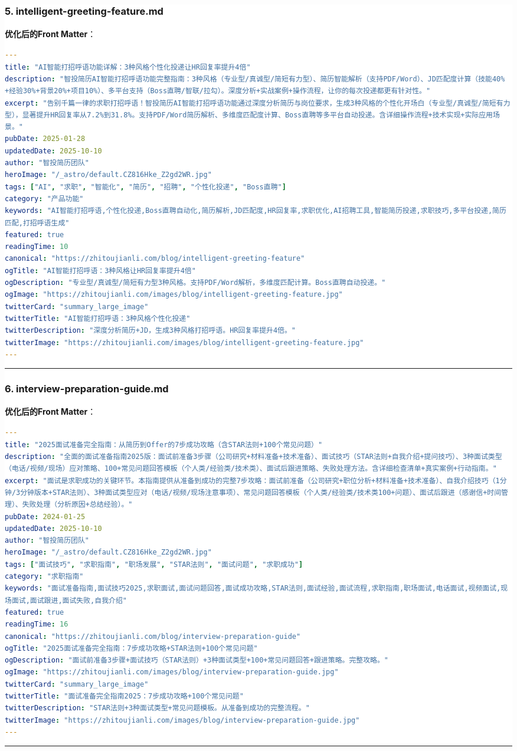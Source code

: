 ### 5. intelligent-greeting-feature.md

**优化后的Front Matter**：

```yaml
---
title: "AI智能打招呼语功能详解：3种风格个性化投递让HR回复率提升4倍"
description: "智投简历AI智能打招呼语功能完整指南：3种风格（专业型/真诚型/简短有力型）、简历智能解析（支持PDF/Word）、JD匹配度计算（技能40%+经验30%+背景20%+项目10%）、多平台支持（Boss直聘/智联/拉勾）。深度分析+实战案例+操作流程，让你的每次投递都更有针对性。"
excerpt: "告别千篇一律的求职打招呼语！智投简历AI智能打招呼语功能通过深度分析简历与岗位要求，生成3种风格的个性化开场白（专业型/真诚型/简短有力型），显著提升HR回复率从7.2%到31.8%。支持PDF/Word简历解析、多维度匹配度计算、Boss直聘等多平台自动投递。含详细操作流程+技术实现+实际应用场景。"
pubDate: 2025-01-28
updatedDate: 2025-10-10
author: "智投简历团队"
heroImage: "/_astro/default.CZ816Hke_Z2gd2WR.jpg"
tags: ["AI", "求职", "智能化", "简历", "招聘", "个性化投递", "Boss直聘"]
category: "产品功能"
keywords: "AI智能打招呼语,个性化投递,Boss直聘自动化,简历解析,JD匹配度,HR回复率,求职优化,AI招聘工具,智能简历投递,求职技巧,多平台投递,简历匹配,打招呼语生成"
featured: true
readingTime: 10
canonical: "https://zhitoujianli.com/blog/intelligent-greeting-feature"
ogTitle: "AI智能打招呼语：3种风格让HR回复率提升4倍"
ogDescription: "专业型/真诚型/简短有力型3种风格。支持PDF/Word解析，多维度匹配计算。Boss直聘自动投递。"
ogImage: "https://zhitoujianli.com/images/blog/intelligent-greeting-feature.jpg"
twitterCard: "summary_large_image"
twitterTitle: "AI智能打招呼语：3种风格个性化投递"
twitterDescription: "深度分析简历+JD，生成3种风格打招呼语。HR回复率提升4倍。"
twitterImage: "https://zhitoujianli.com/images/blog/intelligent-greeting-feature.jpg"
---
```

---

### 6. interview-preparation-guide.md

**优化后的Front Matter**：

```yaml
---
title: "2025面试准备完全指南：从简历到Offer的7步成功攻略（含STAR法则+100个常见问题）"
description: "全面的面试准备指南2025版：面试前准备3步骤（公司研究+材料准备+技术准备）、面试技巧（STAR法则+自我介绍+提问技巧）、3种面试类型（电话/视频/现场）应对策略、100+常见问题回答模板（个人类/经验类/技术类）、面试后跟进策略、失败处理方法。含详细检查清单+真实案例+行动指南。"
excerpt: "面试是求职成功的关键环节。本指南提供从准备到成功的完整7步攻略：面试前准备（公司研究+职位分析+材料准备+技术准备）、自我介绍技巧（1分钟/3分钟版本+STAR法则）、3种面试类型应对（电话/视频/现场注意事项）、常见问题回答模板（个人类/经验类/技术类100+问题）、面试后跟进（感谢信+时间管理）、失败处理（分析原因+总结经验）。"
pubDate: 2024-01-25
updatedDate: 2025-10-10
author: "智投简历团队"
heroImage: "/_astro/default.CZ816Hke_Z2gd2WR.jpg"
tags: ["面试技巧", "求职指南", "职场发展", "STAR法则", "面试问题", "求职成功"]
category: "求职指南"
keywords: "面试准备指南,面试技巧2025,求职面试,面试问题回答,面试成功攻略,STAR法则,面试经验,面试流程,求职指南,职场面试,电话面试,视频面试,现场面试,面试跟进,面试失败,自我介绍"
featured: true
readingTime: 16
canonical: "https://zhitoujianli.com/blog/interview-preparation-guide"
ogTitle: "2025面试准备完全指南：7步成功攻略+STAR法则+100个常见问题"
ogDescription: "面试前准备3步骤+面试技巧（STAR法则）+3种面试类型+100+常见问题回答+跟进策略。完整攻略。"
ogImage: "https://zhitoujianli.com/images/blog/interview-preparation-guide.jpg"
twitterCard: "summary_large_image"
twitterTitle: "面试准备完全指南2025：7步成功攻略+100个常见问题"
twitterDescription: "STAR法则+3种面试类型+常见问题模板。从准备到成功的完整流程。"
twitterImage: "https://zhitoujianli.com/images/blog/interview-preparation-guide.jpg"
---
```

---